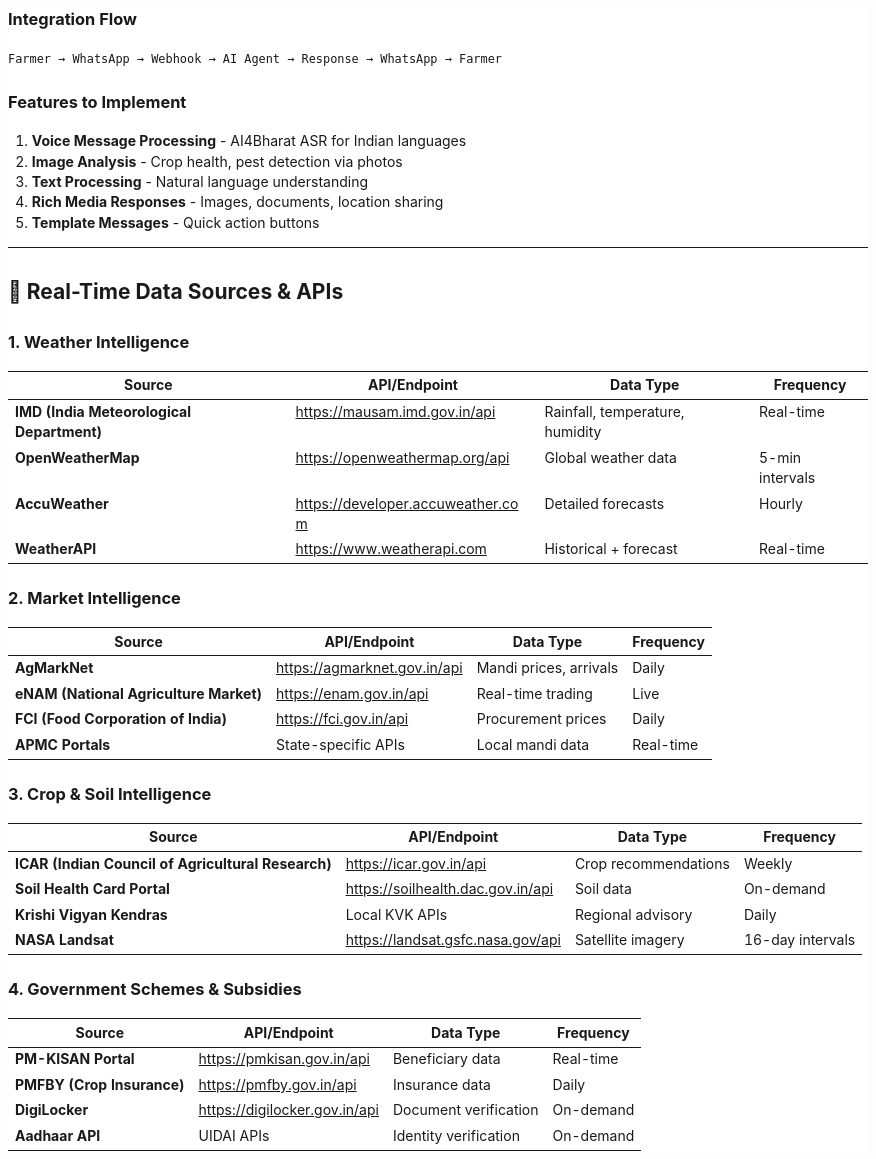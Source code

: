 ### Integration Flow
```
Farmer → WhatsApp → Webhook → AI Agent → Response → WhatsApp → Farmer
```

### Features to Implement
1. **Voice Message Processing** - AI4Bharat ASR for Indian languages
2. **Image Analysis** - Crop health, pest detection via photos
3. **Text Processing** - Natural language understanding
4. **Rich Media Responses** - Images, documents, location sharing
5. **Template Messages** - Quick action buttons

---

## 🔗 Real-Time Data Sources & APIs

### 1. Weather Intelligence
| Source | API/Endpoint | Data Type | Frequency |
|--------|-------------|-----------|-----------|
| **IMD (India Meteorological Department)** | https://mausam.imd.gov.in/api | Rainfall, temperature, humidity | Real-time |
| **OpenWeatherMap** | https://openweathermap.org/api | Global weather data | 5-min intervals |
| **AccuWeather** | https://developer.accuweather.com | Detailed forecasts | Hourly |
| **WeatherAPI** | https://www.weatherapi.com | Historical + forecast | Real-time |

### 2. Market Intelligence
| Source | API/Endpoint | Data Type | Frequency |
|--------|-------------|-----------|-----------|
| **AgMarkNet** | https://agmarknet.gov.in/api | Mandi prices, arrivals | Daily |
| **eNAM (National Agriculture Market)** | https://enam.gov.in/api | Real-time trading | Live |
| **FCI (Food Corporation of India)** | https://fci.gov.in/api | Procurement prices | Daily |
| **APMC Portals** | State-specific APIs | Local mandi data | Real-time |

### 3. Crop & Soil Intelligence
| Source | API/Endpoint | Data Type | Frequency |
|--------|-------------|-----------|-----------|
| **ICAR (Indian Council of Agricultural Research)** | https://icar.gov.in/api | Crop recommendations | Weekly |
| **Soil Health Card Portal** | https://soilhealth.dac.gov.in/api | Soil data | On-demand |
| **Krishi Vigyan Kendras** | Local KVK APIs | Regional advisory | Daily |
| **NASA Landsat** | https://landsat.gsfc.nasa.gov/api | Satellite imagery | 16-day intervals |

### 4. Government Schemes & Subsidies
| Source | API/Endpoint | Data Type | Frequency |
|--------|-------------|-----------|-----------|
| **PM-KISAN Portal** | https://pmkisan.gov.in/api | Beneficiary data | Real-time |
| **PMFBY (Crop Insurance)** | https://pmfby.gov.in/api | Insurance data | Daily |
| **DigiLocker** | https://digilocker.gov.in/api | Document verification | On-demand |
| **Aadhaar API** | UIDAI APIs | Identity verification | On-demand |
